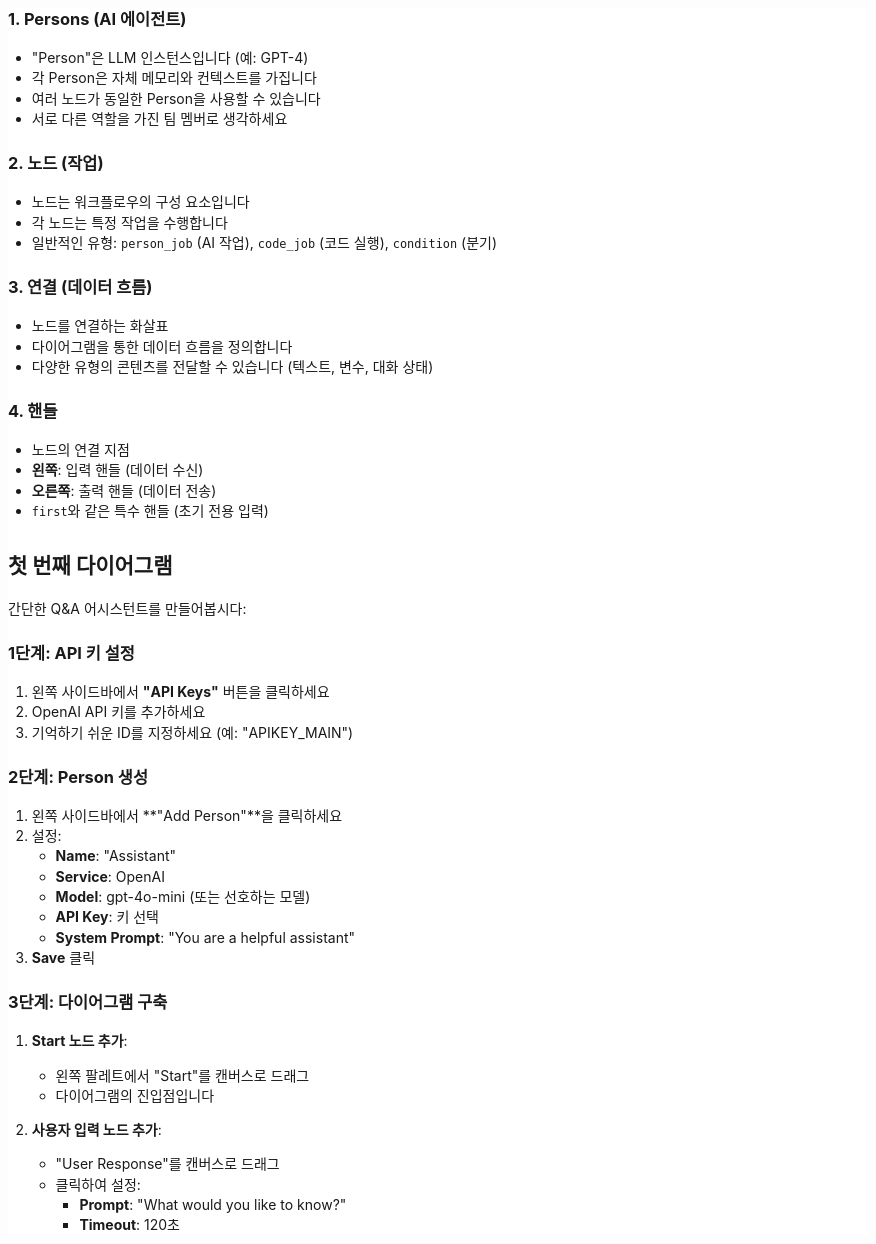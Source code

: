 ### 1. **Persons** (AI 에이전트)
- "Person"은 LLM 인스턴스입니다 (예: GPT-4)
- 각 Person은 자체 메모리와 컨텍스트를 가집니다
- 여러 노드가 동일한 Person을 사용할 수 있습니다
- 서로 다른 역할을 가진 팀 멤버로 생각하세요

### 2. **노드** (작업)
- 노드는 워크플로우의 구성 요소입니다
- 각 노드는 특정 작업을 수행합니다
- 일반적인 유형: `person_job` (AI 작업), `code_job` (코드 실행), `condition` (분기)

### 3. **연결** (데이터 흐름)
- 노드를 연결하는 화살표
- 다이어그램을 통한 데이터 흐름을 정의합니다
- 다양한 유형의 콘텐츠를 전달할 수 있습니다 (텍스트, 변수, 대화 상태)

### 4. **핸들**
- 노드의 연결 지점
- **왼쪽**: 입력 핸들 (데이터 수신)
- **오른쪽**: 출력 핸들 (데이터 전송)
- `first`와 같은 특수 핸들 (초기 전용 입력)

## 첫 번째 다이어그램

간단한 Q&A 어시스턴트를 만들어봅시다:

### 1단계: API 키 설정

1. 왼쪽 사이드바에서 **"API Keys"** 버튼을 클릭하세요
2. OpenAI API 키를 추가하세요
3. 기억하기 쉬운 ID를 지정하세요 (예: "APIKEY_MAIN")

### 2단계: Person 생성

1. 왼쪽 사이드바에서 **"Add Person"**을 클릭하세요
2. 설정:
   - **Name**: "Assistant"
   - **Service**: OpenAI
   - **Model**: gpt-4o-mini (또는 선호하는 모델)
   - **API Key**: 키 선택
   - **System Prompt**: "You are a helpful assistant"
3. **Save** 클릭

### 3단계: 다이어그램 구축

1. **Start 노드 추가**:
   - 왼쪽 팔레트에서 "Start"를 캔버스로 드래그
   - 다이어그램의 진입점입니다

2. **사용자 입력 노드 추가**:
   - "User Response"를 캔버스로 드래그
   - 클릭하여 설정:
     - **Prompt**: "What would you like to know?"
     - **Timeout**: 120초
